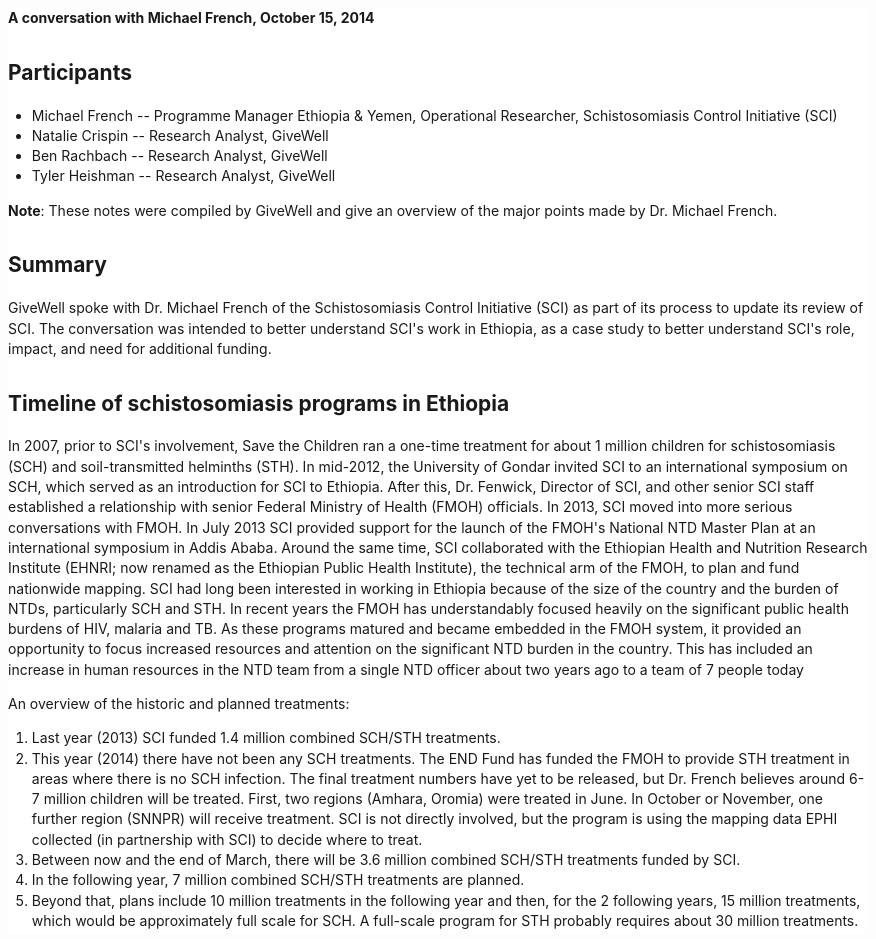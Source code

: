 **A conversation with Michael French, October 15, 2014**

## Participants

* Michael French -- Programme Manager Ethiopia & Yemen, Operational Researcher, Schistosomiasis Control Initiative (SCI)
* Natalie Crispin -- Research Analyst, GiveWell
* Ben Rachbach -- Research Analyst, GiveWell
* Tyler Heishman -- Research Analyst, GiveWell

**Note**: These notes were compiled by GiveWell and give an overview of the major points made by Dr. Michael French.

## Summary

GiveWell spoke with Dr. Michael French of the Schistosomiasis Control Initiative (SCI) as part of its process to update its review of SCI. The conversation was intended to better understand SCI's work in Ethiopia, as a case study to better understand SCI's role, impact, and need for additional funding.

## Timeline of schistosomiasis programs in Ethiopia

In 2007, prior to SCI's involvement, Save the Children ran a one-time treatment for about 1 million children for schistosomiasis (SCH) and soil-transmitted helminths (STH). In mid-2012, the University of Gondar invited SCI to an international symposium on SCH, which served as an introduction for SCI to Ethiopia. After this, Dr. Fenwick, Director of SCI, and other senior SCI staff established a relationship with senior Federal Ministry of Health (FMOH) officials. In 2013, SCI moved into more serious conversations with FMOH. In July 2013 SCI provided support for the launch of the FMOH's National NTD Master Plan at an international symposium in Addis Ababa. Around the same time, SCI collaborated with the Ethiopian Health and Nutrition Research Institute (EHNRI; now renamed as the Ethiopian Public Health Institute), the technical arm of the FMOH, to plan and fund nationwide mapping. SCI had long been interested in working in Ethiopia because of the size of the country and the burden of NTDs, particularly SCH and STH. In recent years the FMOH has understandably focused heavily on the significant public health burdens of HIV, malaria and TB. As these programs matured and became embedded in the FMOH system, it provided an opportunity to focus increased resources and attention on the significant NTD burden in the country. This has included an increase in human resources in the NTD team from a single NTD officer about two years ago to a team of 7 people today

An overview of the historic and planned treatments:

1. Last year (2013) SCI funded 1.4 million combined SCH/STH treatments.
2. This year (2014) there have not been any SCH treatments. The END Fund has funded the FMOH to provide STH treatment in areas where there is no SCH infection. The final treatment numbers have yet to be released, but Dr. French believes around 6-7 million children will be treated. First, two regions (Amhara, Oromia) were treated in June. In October or November, one further region (SNNPR) will receive treatment. SCI is not directly involved, but the program is using the mapping data EPHI collected (in partnership with SCI) to decide where to treat.
3. Between now and the end of March, there will be 3.6 million combined SCH/STH treatments funded by SCI.
4. In the following year, 7 million combined SCH/STH treatments are planned.
5. Beyond that, plans include 10 million treatments in the following year and then, for the 2 following years, 15 million treatments, which would be approximately full scale for SCH. A full-scale program for STH probably requires about 30 million treatments.
